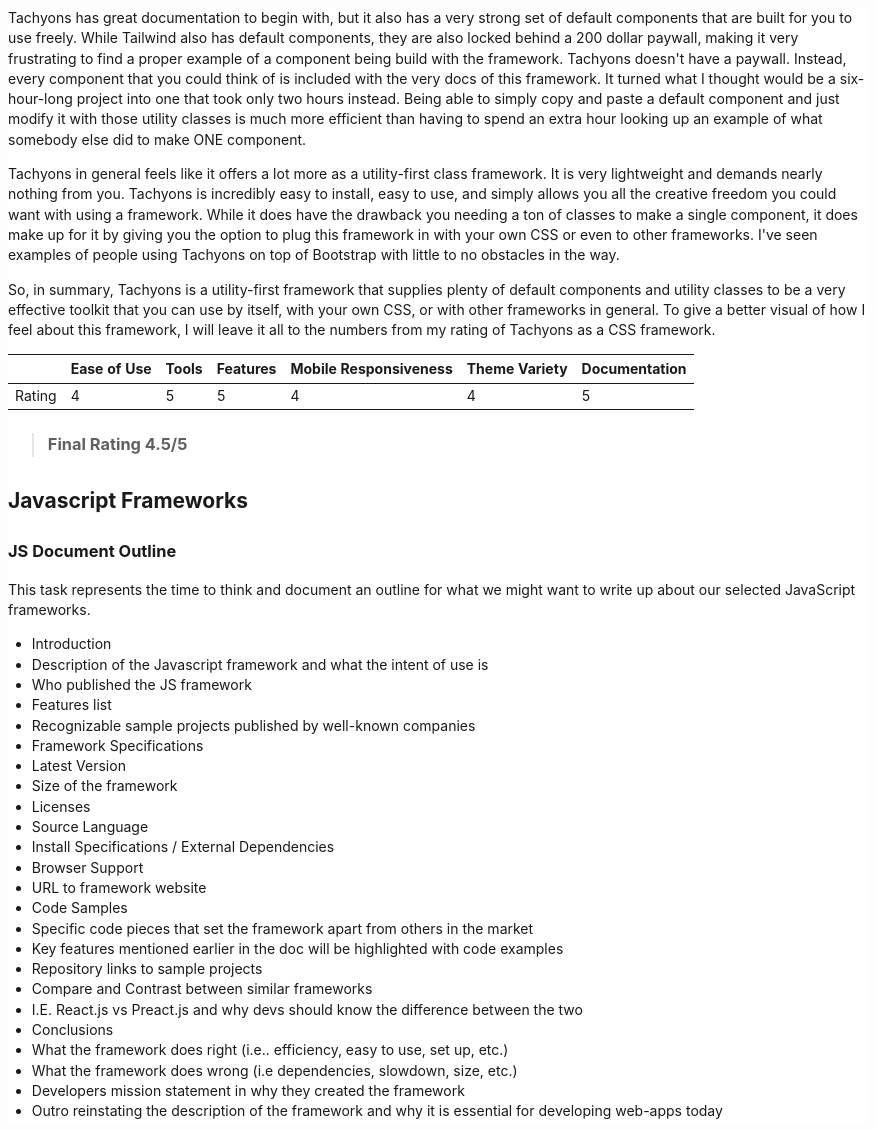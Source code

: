 Tachyons has great documentation to begin with, but it also has a very strong set of default components that are built for you to use freely. While Tailwind also has default components, they are also locked behind a 200 dollar paywall, making it very frustrating to find a proper example of a component being build with the framework. Tachyons doesn't have a paywall. Instead, every component that you could think of is included with the very docs of this framework. It turned what I thought would be a six-hour-long project into one that took only two hours instead. Being able to simply copy and paste a default component and just modify it with those utility classes is much more efficient than having to spend an extra hour looking up an example of what somebody else did to make ONE component.

Tachyons in general feels like it offers a lot more as a utility-first class framework. It is very lightweight and demands nearly nothing from you. Tachyons is incredibly easy to install, easy to use, and simply allows you all the creative freedom you could want with using a framework. While it does have the drawback you needing a ton of classes to make a single component, it does make up for it by giving you the option to plug this framework in with your own CSS or even to other frameworks. I've seen examples of people using Tachyons on top of Bootstrap with little to no obstacles in the way.

So, in summary, Tachyons is a utility-first framework that supplies plenty of default components and utility classes to be a very effective toolkit that you can use by itself, with your own CSS, or with other frameworks in general. To give a better visual of how I feel about this framework, I will leave it all to the numbers from my rating of Tachyons as a CSS framework.

|  | Ease of Use | Tools | Features | Mobile Responsiveness | Theme Variety | Documentation |
| - | - | - | - | - | - | - |
| Rating | 4 | 5 | 5 | 4 | 4 | 5 |

> ### **Final Rating** 4.5/5


## Javascript Frameworks

### JS Document Outline

This task represents the time to think and document an outline for what we might want to write up about our selected JavaScript frameworks.

* Introduction
 * Description of the Javascript framework and what the intent of use is
 * Who published the JS framework
 * Features list
 * Recognizable sample projects published by well-known companies
* Framework Specifications 
 * Latest Version 
 * Size of the framework
 * Licenses 
 * Source Language
 * Install Specifications / External Dependencies
 * Browser Support 
 * URL to framework website
* Code Samples
 * Specific code pieces that set the framework apart from others in the market
 * Key features mentioned earlier in the doc will be highlighted with code examples
 * Repository links to sample projects 
* Compare and Contrast between similar frameworks
 * I.E. React.js vs Preact.js and why devs should know the difference between the two
* Conclusions
 * What the framework does right (i.e.. efficiency, easy to use, set up, etc.)
 * What the framework does wrong (i.e dependencies, slowdown, size, etc.)
 * Developers mission statement in why they created the framework
 * Outro reinstating the description of the framework and why it is essential for developing web-apps today
